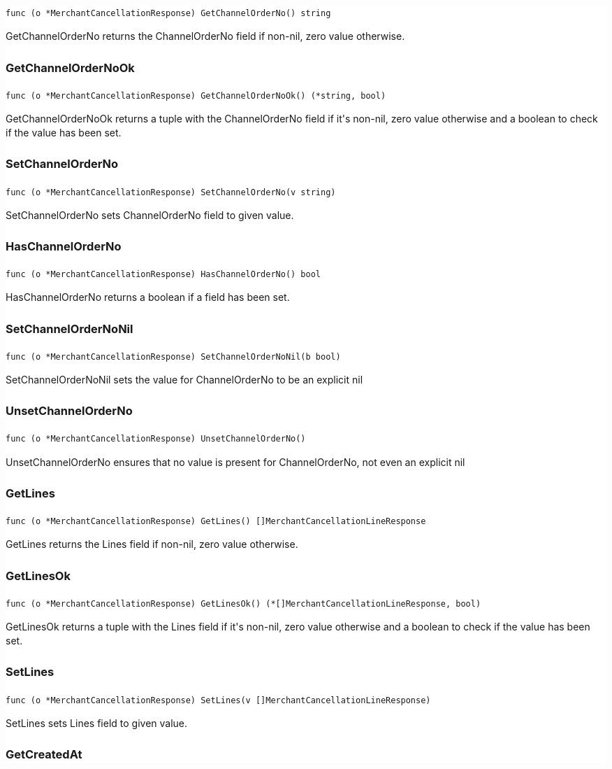 `func (o *MerchantCancellationResponse) GetChannelOrderNo() string`

GetChannelOrderNo returns the ChannelOrderNo field if non-nil, zero value otherwise.

### GetChannelOrderNoOk

`func (o *MerchantCancellationResponse) GetChannelOrderNoOk() (*string, bool)`

GetChannelOrderNoOk returns a tuple with the ChannelOrderNo field if it's non-nil, zero value otherwise
and a boolean to check if the value has been set.

### SetChannelOrderNo

`func (o *MerchantCancellationResponse) SetChannelOrderNo(v string)`

SetChannelOrderNo sets ChannelOrderNo field to given value.

### HasChannelOrderNo

`func (o *MerchantCancellationResponse) HasChannelOrderNo() bool`

HasChannelOrderNo returns a boolean if a field has been set.

### SetChannelOrderNoNil

`func (o *MerchantCancellationResponse) SetChannelOrderNoNil(b bool)`

 SetChannelOrderNoNil sets the value for ChannelOrderNo to be an explicit nil

### UnsetChannelOrderNo
`func (o *MerchantCancellationResponse) UnsetChannelOrderNo()`

UnsetChannelOrderNo ensures that no value is present for ChannelOrderNo, not even an explicit nil
### GetLines

`func (o *MerchantCancellationResponse) GetLines() []MerchantCancellationLineResponse`

GetLines returns the Lines field if non-nil, zero value otherwise.

### GetLinesOk

`func (o *MerchantCancellationResponse) GetLinesOk() (*[]MerchantCancellationLineResponse, bool)`

GetLinesOk returns a tuple with the Lines field if it's non-nil, zero value otherwise
and a boolean to check if the value has been set.

### SetLines

`func (o *MerchantCancellationResponse) SetLines(v []MerchantCancellationLineResponse)`

SetLines sets Lines field to given value.


### GetCreatedAt
